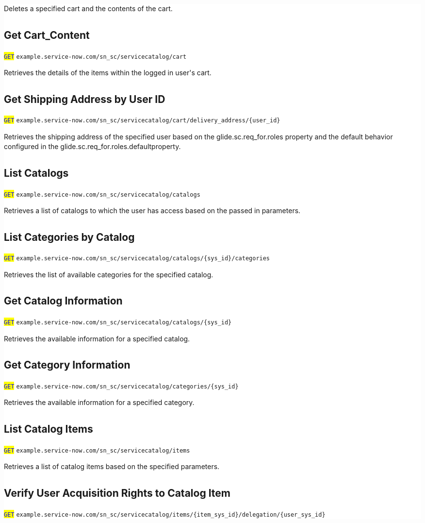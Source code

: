 Deletes a specified cart and the contents of the cart.

## Get Cart\_Content

<mark style="color:blue;">`GET`</mark> `example.service-now.com/sn_sc/servicecatalog/cart`

Retrieves the details of the items within the logged in user's cart.

## Get Shipping Address by User ID

<mark style="color:blue;">`GET`</mark> `example.service-now.com/sn_sc/servicecatalog/cart/delivery_address/{user_id}`

Retrieves the shipping address of the specified user based on the glide.sc.req\_for.roles property and the default behavior configured in the glide.sc.req\_for.roles.defaultproperty.

## List Catalogs

<mark style="color:blue;">`GET`</mark> `example.service-now.com/sn_sc/servicecatalog/catalogs`

Retrieves a list of catalogs to which the user has access based on the passed in parameters.

## List Categories by Catalog

<mark style="color:blue;">`GET`</mark> `example.service-now.com/sn_sc/servicecatalog/catalogs/{sys_id}/categories`

Retrieves the list of available categories for the specified catalog.

## Get Catalog Information

<mark style="color:blue;">`GET`</mark> `example.service-now.com/sn_sc/servicecatalog/catalogs/{sys_id}`

Retrieves the available information for a specified catalog.

## Get Category Information

<mark style="color:blue;">`GET`</mark> `example.service-now.com/sn_sc/servicecatalog/categories/{sys_id}`

Retrieves the available information for a specified category.

## List Catalog Items

<mark style="color:blue;">`GET`</mark> `example.service-now.com/sn_sc/servicecatalog/items`

Retrieves a list of catalog items based on the specified parameters.

## Verify User Acquisition Rights to Catalog Item

<mark style="color:blue;">`GET`</mark> `example.service-now.com/sn_sc/servicecatalog/items/{item_sys_id}/delegation/{user_sys_id}`
